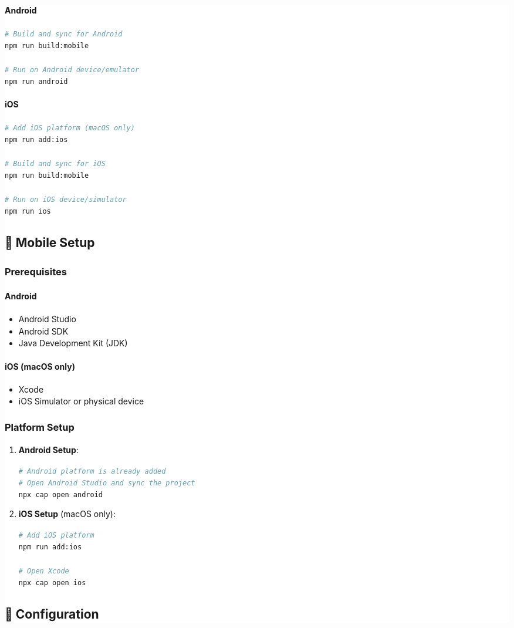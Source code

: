 #### Android
```bash
# Build and sync for Android
npm run build:mobile

# Run on Android device/emulator
npm run android
```

#### iOS
```bash
# Add iOS platform (macOS only)
npm run add:ios

# Build and sync for iOS
npm run build:mobile

# Run on iOS device/simulator
npm run ios
```

## 📱 Mobile Setup

### Prerequisites

#### Android
- Android Studio
- Android SDK
- Java Development Kit (JDK)

#### iOS (macOS only)
- Xcode
- iOS Simulator or physical device

### Platform Setup

1. **Android Setup**:
   ```bash
   # Android platform is already added
   # Open Android Studio and sync the project
   npx cap open android
   ```

2. **iOS Setup** (macOS only):
   ```bash
   # Add iOS platform
   npm run add:ios
   
   # Open Xcode
   npx cap open ios
   ```

## 🔧 Configuration
